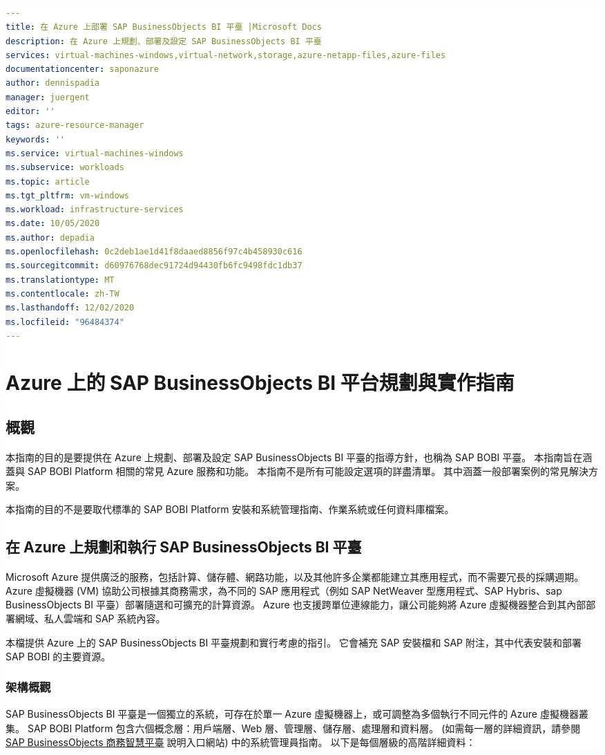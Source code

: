 ```yaml
---
title: 在 Azure 上部署 SAP BusinessObjects BI 平臺 |Microsoft Docs
description: 在 Azure 上規劃、部署及設定 SAP BusinessObjects BI 平臺
services: virtual-machines-windows,virtual-network,storage,azure-netapp-files,azure-files
documentationcenter: saponazure
author: dennispadia
manager: juergent
editor: ''
tags: azure-resource-manager
keywords: ''
ms.service: virtual-machines-windows
ms.subservice: workloads
ms.topic: article
ms.tgt_pltfrm: vm-windows
ms.workload: infrastructure-services
ms.date: 10/05/2020
ms.author: depadia
ms.openlocfilehash: 0c2deb1ae1d41f8daaed8856f97c4b458930c616
ms.sourcegitcommit: d60976768dec91724d94430fb6fc9498fdc1db37
ms.translationtype: MT
ms.contentlocale: zh-TW
ms.lasthandoff: 12/02/2020
ms.locfileid: "96484374"
---
```

# <a name="sap-businessobjects-bi-platform-planning-and-implementation-guide-on-azure"></a>Azure 上的 SAP BusinessObjects BI 平台規劃與實作指南

## <a name="overview"></a>概觀

本指南的目的是要提供在 Azure 上規劃、部署及設定 SAP BusinessObjects BI 平臺的指導方針，也稱為 SAP BOBI 平臺。 本指南旨在涵蓋與 SAP BOBI Platform 相關的常見 Azure 服務和功能。 本指南不是所有可能設定選項的詳盡清單。 其中涵蓋一般部署案例的常見解決方案。

本指南的目的不是要取代標準的 SAP BOBI Platform 安裝和系統管理指南、作業系統或任何資料庫檔案。

## <a name="plan-and-implement-sap-businessobjects-bi-platform-on-azure"></a>在 Azure 上規劃和執行 SAP BusinessObjects BI 平臺

Microsoft Azure 提供廣泛的服務，包括計算、儲存體、網路功能，以及其他許多企業都能建立其應用程式，而不需要冗長的採購週期。 Azure 虛擬機器 (VM) 協助公司根據其商務需求，為不同的 SAP 應用程式（例如 SAP NetWeaver 型應用程式、SAP Hybris、sap BusinessObjects BI 平臺）部署隨選和可擴充的計算資源。 Azure 也支援跨單位連線能力，讓公司能夠將 Azure 虛擬機器整合到其內部部署網域、私人雲端和 SAP 系統內容。

本檔提供 Azure 上的 SAP BusinessObjects BI 平臺規劃和實行考慮的指引。 它會補充 SAP 安裝檔和 SAP 附注，其中代表安裝和部署 SAP BOBI 的主要資源。

### <a name="architecture-overview"></a>架構概觀

SAP BusinessObjects BI 平臺是一個獨立的系統，可存在於單一 Azure 虛擬機器上，或可調整為多個執行不同元件的 Azure 虛擬機器叢集。 SAP BOBI Platform 包含六個概念層：用戶端層、Web 層、管理層、儲存層、處理層和資料層。  (如需每一層的詳細資訊，請參閱 [SAP BusinessObjects 商務智慧平臺](https://help.sap.com/viewer/product/SAP_BUSINESSOBJECTS_BUSINESS_INTELLIGENCE_PLATFORM/4.3/en-US) 說明入口網站) 中的系統管理員指南。 以下是每個層級的高階詳細資料：
